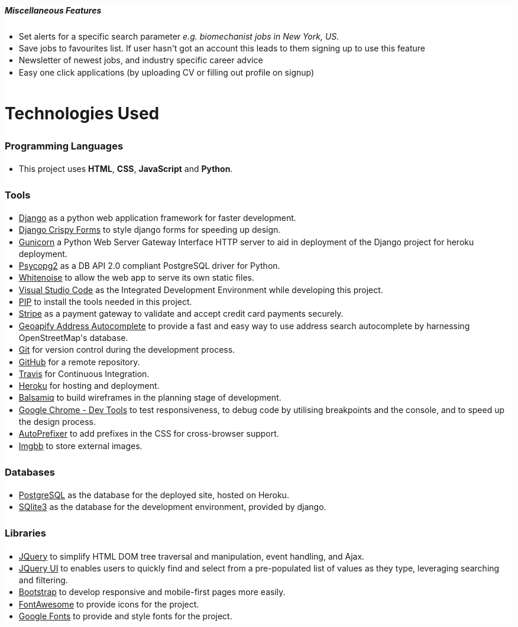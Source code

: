 ##### Miscellaneous Features
- Set alerts for a specific search parameter *e.g. biomechanist jobs in New York, US.*
- Save jobs to favourites list. If user hasn't got an account this leads to them signing up to use this feature
- Newsletter of newest jobs, and industry specific career advice
- Easy one click applications (by uploading CV or filling out profile on signup)

# Technologies Used

### Programming Languages
- This project uses **HTML**, **CSS**, **JavaScript** and **Python**.

### Tools
- [Django](https://www.djangoproject.com/) as a python web application framework for faster development.
- [Django Crispy Forms](https://django-crispy-forms.readthedocs.io/en/latest/) to style django forms for speeding up design.
- [Gunicorn](https://pypi.org/project/gunicorn/) a Python Web Server Gateway Interface HTTP server to aid in deployment of the Django project for heroku deployment.
- [Psycopg2](https://pypi.org/project/psycopg2/) as a DB API 2.0 compliant PostgreSQL driver for Python.
- [Whitenoise](http://whitenoise.evans.io/en/stable/) to allow the web app to serve its own static files.
- [Visual Studio Code](https://code.visualstudio.com/) as the Integrated Development Environment while developing this project.
- [PIP](https://pip.pypa.io/en/stable/installing/) to install the tools needed in this project.
- [Stripe](https://stripe.com) as a payment gateway to validate and accept credit card payments securely.
- [Geoapify Address Autocomplete](https://www.geoapify.com/address-autocomplete) to provide a fast and easy way to use address search autocomplete by harnessing OpenStreetMap's database.
- [Git](https://git-scm.com) for version control during the development process. 
- [GitHub](https://github.com/) for a remote repository.
- [Travis](https://travis-ci.org/) for Continuous Integration.
- [Heroku](https://www.heroku.com/) for hosting and deployment.
- [Balsamiq](https://balsamiq.com/) to build wireframes in the planning stage of development.
- [Google Chrome - Dev Tools](https://www.google.com/chrome/) to test responsiveness, to debug code by utilising breakpoints and the console, and to speed up the design process.
- [AutoPrefixer](https://autoprefixer.github.io/) to add prefixes in the CSS for cross-browser support.
- [Imgbb](https://imgbb.com) to store external images.

### Databases
- [PostgreSQL](https://www.postgresql.org/) as the database for the deployed site, hosted on Heroku.
- [SQlite3](https://www.sqlite.org/index.html) as the database for the development environment, provided by django.

### Libraries
- [JQuery](https://jquery.com) to simplify HTML DOM tree traversal and manipulation, event handling, and Ajax.
- [JQuery UI](https://jqueryui.com/) to enables users to quickly find and select from a pre-populated list of values as they type, leveraging searching and filtering.
- [Bootstrap](https://www.bootstrapcdn.com/) to develop responsive and mobile-first pages more easily.
- [FontAwesome](https://www.bootstrapcdn.com/fontawesome/) to provide icons for the project.
- [Google Fonts](https://fonts.google.com/) to provide and style fonts for the project.
